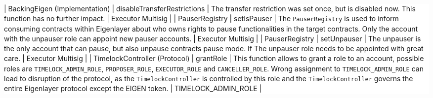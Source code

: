 | BackingEigen (Implementation)          | disableTransferRestrictions                        | The transfer restriction was set once, but is disabled now. This function has no further impact.                                                                                                                                                                                                                                                                                                                                                                                                                                                                                                                                                                                                                                                                                                                                                                                                                                                                                                                                                                                                               | Executor Multisig                                                                                                                                                                                         |
| PauserRegistry                         | setIsPauser                                        | The `PauserRegistry` is used to inform consuming contracts within Eigenlayer about who owns rights to pause functionalities in the target contracts. Only the account with the unpauser role can appoint new pauser accounts.                                                                                                                                                                                                                                                                                                                                                                                                                                                                                                                                                                                                                                                                                                                                                                                                                                                                                  | Executor Multisig                                                                                                                                                                                         |
| PauserRegistry                         | setUnpauser                                        | The unpauser is the only account that can pause, but also unpause contracts pause mode. If The unpauser role needs to be appointed with great care.                                                                                                                                                                                                                                                                                                                                                                                                                                                                                                                                                                                                                                                                                                                                                                                                                                                                                                                                                            | Executor Multisig                                                                                                                                                                                         |
| TimelockController (Protocol)          | grantRole                                          | This function allows to grant a role to an account, possible roles are `TIMELOCK_ADMIN_ROLE`, `PROPOSER_ROLE`, `EXECUTOR_ROLE` and `CANCELLER_ROLE`. Wrong assignment to `TIMELOCK_ADMIN_ROLE` can lead to disruption of the protocol, as the `TimelockController` is controlled by this role and the `TimelockController` governs the entire Eigenlayer protocol except the EIGEN token.                                                                                                                                                                                                                                                                                                                                                                                                                                                                                                                                                                                                                                                                                                                      | TIMELOCK_ADMIN_ROLE                                                                                                                                                                                       |

